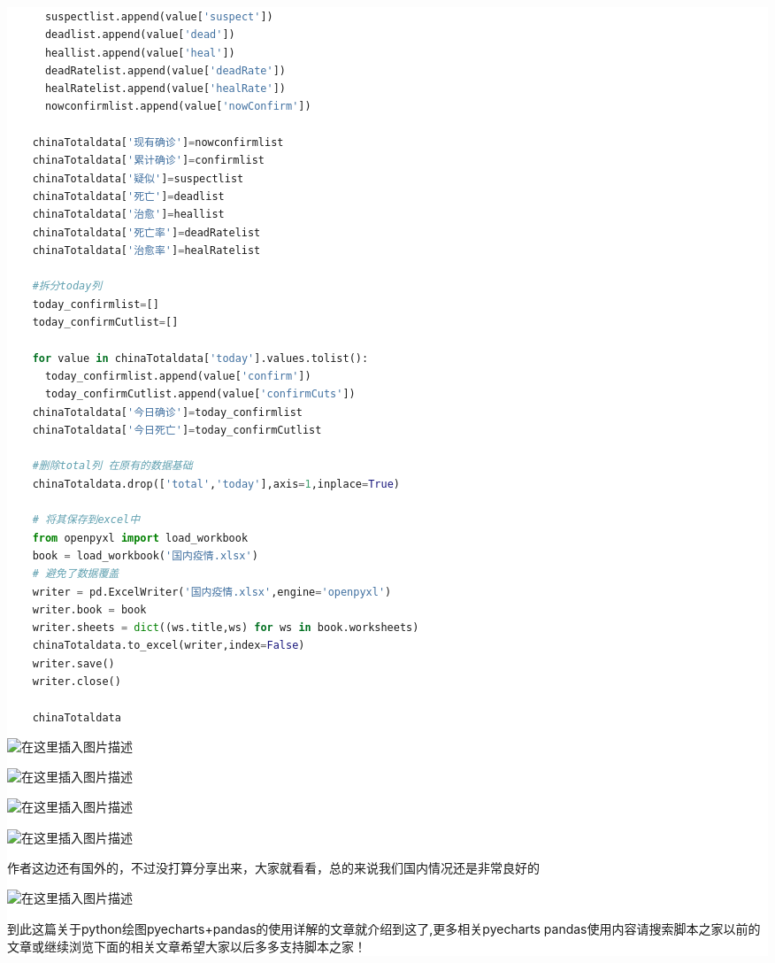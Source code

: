 ```python
      suspectlist.append(value['suspect'])
      deadlist.append(value['dead'])
      heallist.append(value['heal'])
      deadRatelist.append(value['deadRate'])
      healRatelist.append(value['healRate'])
      nowconfirmlist.append(value['nowConfirm'])
      
    chinaTotaldata['现有确诊']=nowconfirmlist  
    chinaTotaldata['累计确诊']=confirmlist
    chinaTotaldata['疑似']=suspectlist
    chinaTotaldata['死亡']=deadlist
    chinaTotaldata['治愈']=heallist
    chinaTotaldata['死亡率']=deadRatelist
    chinaTotaldata['治愈率']=healRatelist
    
    #拆分today列
    today_confirmlist=[]
    today_confirmCutlist=[]
    
    for value in chinaTotaldata['today'].values.tolist():
      today_confirmlist.append(value['confirm'])
      today_confirmCutlist.append(value['confirmCuts'])
    chinaTotaldata['今日确诊']=today_confirmlist
    chinaTotaldata['今日死亡']=today_confirmCutlist
    
    #删除total列 在原有的数据基础
    chinaTotaldata.drop(['total','today'],axis=1,inplace=True)
    
    # 将其保存到excel中
    from openpyxl import load_workbook
    book = load_workbook('国内疫情.xlsx')
    # 避免了数据覆盖
    writer = pd.ExcelWriter('国内疫情.xlsx',engine='openpyxl')
    writer.book = book
    writer.sheets = dict((ws.title,ws) for ws in book.worksheets)
    chinaTotaldata.to_excel(writer,index=False)
    writer.save()
    writer.close()
    
    chinaTotaldata
```

![在这里插入图片描述](https://img.jbzj.com/file_images/article/202012/2020121309355439.jpg)  

![在这里插入图片描述](https://img.jbzj.com/file_images/article/202012/2020121309355440.jpg)

![在这里插入图片描述](https://img.jbzj.com/file_images/article/202012/2020121309355441.jpg)  

![在这里插入图片描述](https://img.jbzj.com/file_images/article/202012/2020121309355442.jpg)  

作者这边还有国外的，不过没打算分享出来，大家就看看，总的来说我们国内情况还是非常良好的  

![在这里插入图片描述](https://img.jbzj.com/file_images/article/202012/2020121309355443.jpg)

到此这篇关于python绘图pyecharts+pandas的使用详解的文章就介绍到这了,更多相关pyecharts
pandas使用内容请搜索脚本之家以前的文章或继续浏览下面的相关文章希望大家以后多多支持脚本之家！

